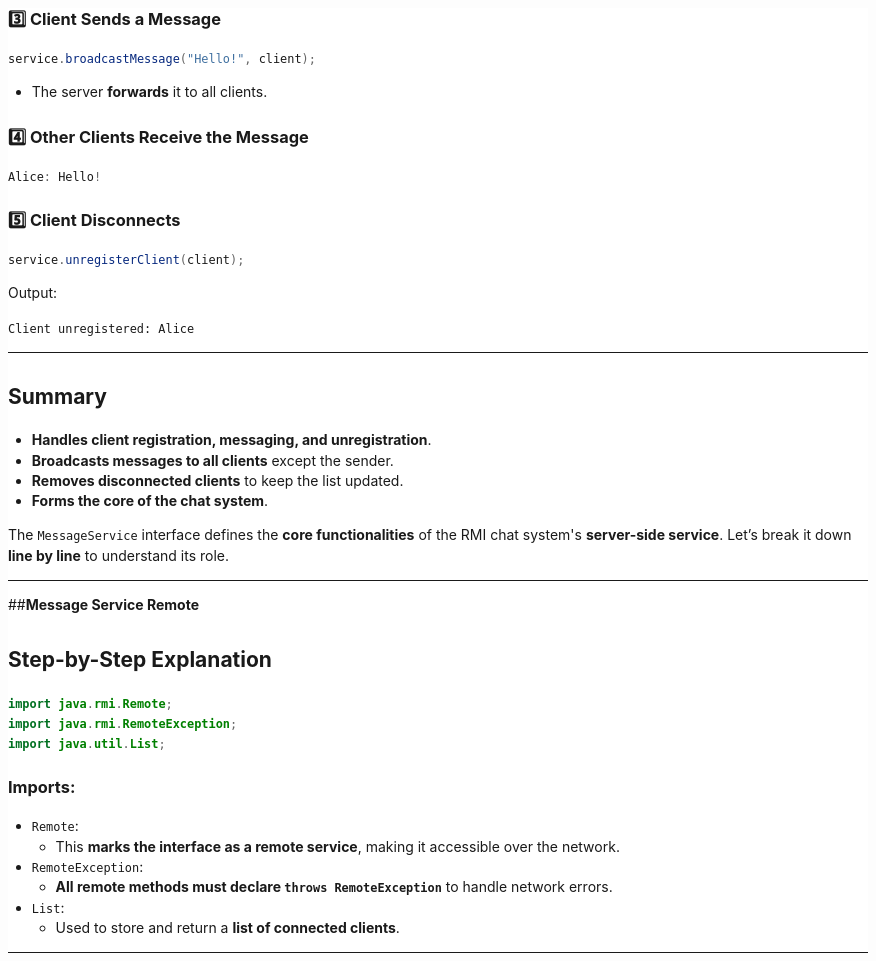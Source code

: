 ### **3️⃣ Client Sends a Message**
```java
service.broadcastMessage("Hello!", client);
```
- The server **forwards** it to all clients.

### **4️⃣ Other Clients Receive the Message**
```java
Alice: Hello!
```

### **5️⃣ Client Disconnects**
```java
service.unregisterClient(client);
```
Output:
```
Client unregistered: Alice
```

---

## **Summary**
- **Handles client registration, messaging, and unregistration**.
- **Broadcasts messages to all clients** except the sender.
- **Removes disconnected clients** to keep the list updated.
- **Forms the core of the chat system**.

The `MessageService` interface defines the **core functionalities** of the RMI chat system's **server-side service**. Let’s break it down **line by line** to understand its role.

---



##**Message Service Remote**
## **Step-by-Step Explanation**
```java
import java.rmi.Remote;
import java.rmi.RemoteException;
import java.util.List;
```
### **Imports:**
- `Remote`:  
  - This **marks the interface as a remote service**, making it accessible over the network.
- `RemoteException`:  
  - **All remote methods must declare `throws RemoteException`** to handle network errors.
- `List`:  
  - Used to store and return a **list of connected clients**.

---
